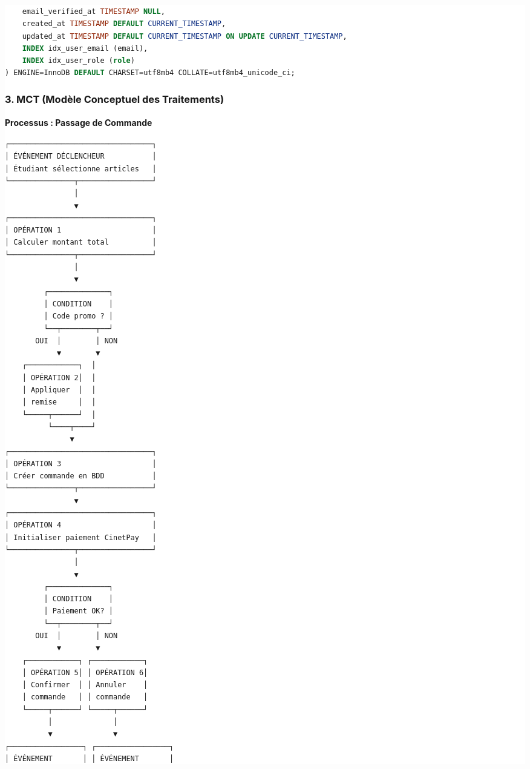 ```sql
    email_verified_at TIMESTAMP NULL,
    created_at TIMESTAMP DEFAULT CURRENT_TIMESTAMP,
    updated_at TIMESTAMP DEFAULT CURRENT_TIMESTAMP ON UPDATE CURRENT_TIMESTAMP,
    INDEX idx_user_email (email),
    INDEX idx_user_role (role)
) ENGINE=InnoDB DEFAULT CHARSET=utf8mb4 COLLATE=utf8mb4_unicode_ci;
```

### 3. MCT (Modèle Conceptuel des Traitements)

**Processus : Passage de Commande**

```
┌─────────────────────────────────┐
│ ÉVÉNEMENT DÉCLENCHEUR           │
│ Étudiant sélectionne articles   │
└───────────────┬─────────────────┘
                │
                ▼
┌─────────────────────────────────┐
│ OPÉRATION 1                     │
│ Calculer montant total          │
└───────────────┬─────────────────┘
                │
                ▼
         ┌──────────────┐
         │ CONDITION    │
         │ Code promo ? │
         └──┬────────┬──┘
       OUI  │        │ NON
            ▼        ▼
    ┌────────────┐  │
    │ OPÉRATION 2│  │
    │ Appliquer  │  │
    │ remise     │  │
    └─────┬──────┘  │
          └────┬────┘
               ▼
┌─────────────────────────────────┐
│ OPÉRATION 3                     │
│ Créer commande en BDD           │
└───────────────┬─────────────────┘
                ▼
┌─────────────────────────────────┐
│ OPÉRATION 4                     │
│ Initialiser paiement CinetPay   │
└───────────────┬─────────────────┘
                │
                ▼
         ┌──────────────┐
         │ CONDITION    │
         │ Paiement OK? │
         └──┬────────┬──┘
       OUI  │        │ NON
            ▼        ▼
    ┌────────────┐ ┌────────────┐
    │ OPÉRATION 5│ │ OPÉRATION 6│
    │ Confirmer  │ │ Annuler    │
    │ commande   │ │ commande   │
    └─────┬──────┘ └─────┬──────┘
          │              │
          ▼              ▼
┌─────────────────┐ ┌─────────────────┐
│ ÉVÉNEMENT       │ │ ÉVÉNEMENT       │
```